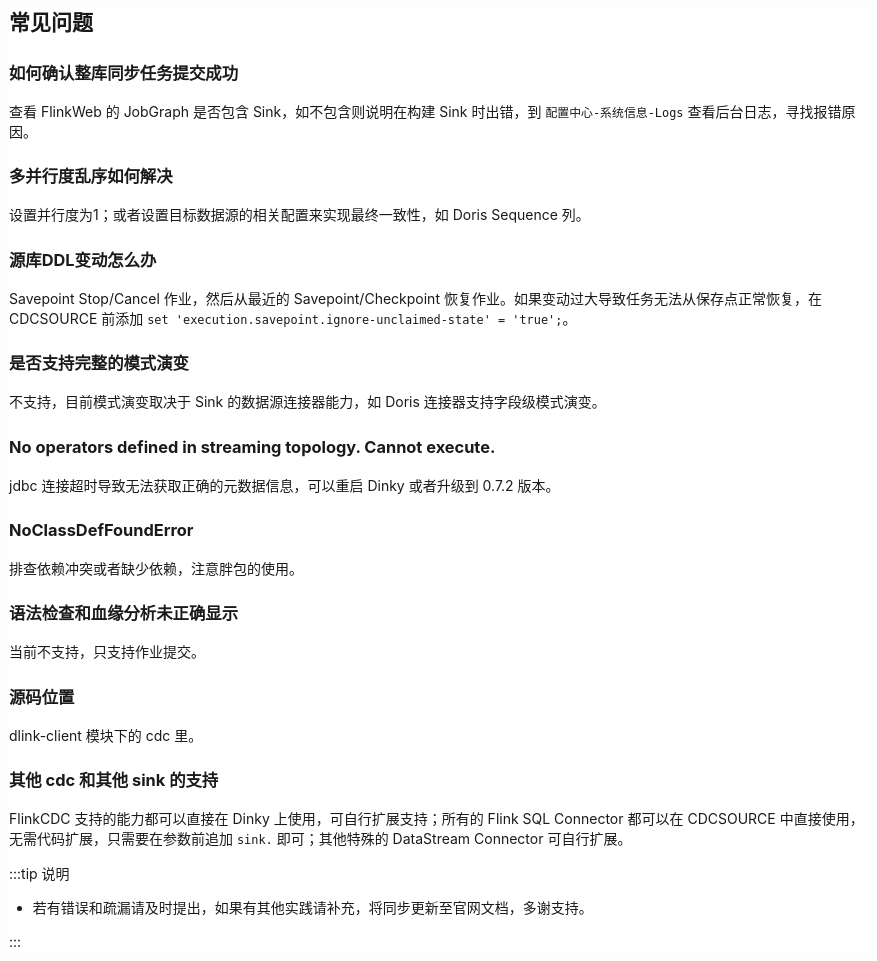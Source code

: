 
## 常见问题

### 如何确认整库同步任务提交成功

查看 FlinkWeb 的 JobGraph 是否包含 Sink，如不包含则说明在构建 Sink 时出错，到 `配置中心-系统信息-Logs` 查看后台日志，寻找报错原因。

### 多并行度乱序如何解决

设置并行度为1；或者设置目标数据源的相关配置来实现最终一致性，如 Doris Sequence 列。

### 源库DDL变动怎么办

Savepoint Stop/Cancel 作业，然后从最近的 Savepoint/Checkpoint 恢复作业。如果变动过大导致任务无法从保存点正常恢复，在 CDCSOURCE 前添加 `set 'execution.savepoint.ignore-unclaimed-state' = 'true';`。

### 是否支持完整的模式演变

不支持，目前模式演变取决于 Sink 的数据源连接器能力，如 Doris 连接器支持字段级模式演变。

### No operators defined in streaming topology. Cannot execute.

jdbc 连接超时导致无法获取正确的元数据信息，可以重启 Dinky 或者升级到 0.7.2 版本。

### NoClassDefFoundError

排查依赖冲突或者缺少依赖，注意胖包的使用。

### 语法检查和血缘分析未正确显示

当前不支持，只支持作业提交。

### 源码位置

dlink-client 模块下的 cdc 里。

### 其他 cdc 和其他 sink 的支持

FlinkCDC 支持的能力都可以直接在 Dinky 上使用，可自行扩展支持；所有的 Flink SQL Connector 都可以在 CDCSOURCE 中直接使用，无需代码扩展，只需要在参数前追加 `sink.` 即可；其他特殊的 DataStream Connector 可自行扩展。

:::tip 说明

- 若有错误和疏漏请及时提出，如果有其他实践请补充，将同步更新至官网文档，多谢支持。

:::